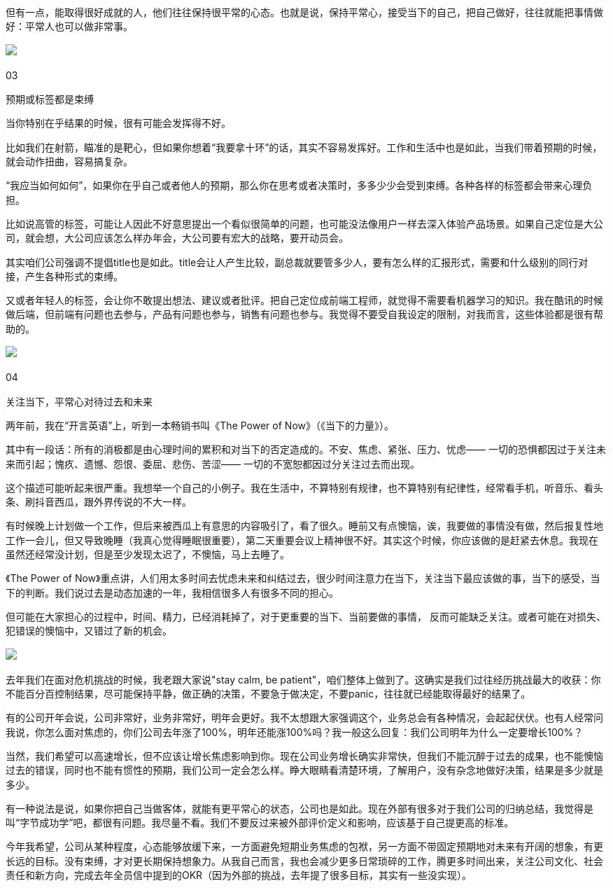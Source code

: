 但有一点，能取得很好成就的人，他们往往保持很平常的心态。也就是说，保持平常心，接受当下的自己，把自己做好，往往就能把事情做好：平常人也可以做非常事。

![](https://github.com/user-attachments/assets/c1877c58-4663-4a13-9383-ae35597cdf99)


03

预期或标签都是束缚

当你特别在乎结果的时候，很有可能会发挥得不好。

比如我们在射箭，瞄准的是靶心，但如果你想着“我要拿十环”的话，其实不容易发挥好。工作和生活中也是如此，当我们带着预期的时候，就会动作扭曲，容易搞复杂。

“我应当如何如何”，如果你在乎自己或者他人的预期，那么你在思考或者决策时，多多少少会受到束缚。各种各样的标签都会带来心理负担。

比如说高管的标签，可能让人因此不好意思提出一个看似很简单的问题，也可能没法像用户一样去深入体验产品场景。如果自己定位是大公司，就会想，大公司应该怎么样办年会，大公司要有宏大的战略，要开动员会。

其实咱们公司强调不提倡title也是如此。title会让人产生比较，副总裁就要管多少人，要有怎么样的汇报形式，需要和什么级别的同行对接，产生各种形式的束缚。

又或者年轻人的标签，会让你不敢提出想法、建议或者批评。把自己定位成前端工程师，就觉得不需要看机器学习的知识。我在酷讯的时候做后端，但前端有问题也去参与，产品有问题也参与，销售有问题也参与。我觉得不要受自我设定的限制，对我而言，这些体验都是很有帮助的。

![](https://github.com/user-attachments/assets/ec435566-d279-4e33-bb13-f71c3a96b318)


04

关注当下，平常心对待过去和未来

两年前，我在“开言英语”上，听到一本畅销书叫《The Power of Now》（《当下的力量》）。

其中有一段话：所有的消极都是由心理时间的累积和对当下的否定造成的。不安、焦虑、紧张、压力、忧虑—— 一切的恐惧都因过于关注未来而引起；愧疚、遗憾、怨恨、委屈、悲伤、苦涩—— 一切的不宽恕都因过分关注过去而出现。

这个描述可能听起来很严重。我想举一个自己的小例子。我在生活中，不算特别有规律，也不算特别有纪律性，经常看手机，听音乐、看头条、刷抖音西瓜，跟外界传说的不大一样。

有时候晚上计划做一个工作，但后来被西瓜上有意思的内容吸引了，看了很久。睡前又有点懊恼，诶，我要做的事情没有做，然后报复性地工作一会儿，但又导致晚睡（我真心觉得睡眠很重要），第二天重要会议上精神很不好。其实这个时候，你应该做的是赶紧去休息。我现在虽然还经常没计划，但是至少发现太迟了，不懊恼，马上去睡了。

《The Power of Now》重点讲，人们用太多时间去忧虑未来和纠结过去，很少时间注意力在当下，关注当下最应该做的事，当下的感受，当下的判断。我们说过去是动态加速的一年，我相信很多人有很多不同的担心。

但可能在大家担心的过程中，时间、精力，已经消耗掉了，对于更重要的当下、当前要做的事情， 反而可能缺乏关注。或者可能在对损失、犯错误的懊恼中，又错过了新的机会。

![](https://github.com/user-attachments/assets/24faf44c-8767-499e-9ead-fd8c5eac0cca)


去年我们在面对危机挑战的时候，我老跟大家说"stay calm, be patient"，咱们整体上做到了。这确实是我们过往经历挑战最大的收获：你不能百分百控制结果，尽可能保持平静，做正确的决策，不要急于做决定，不要panic，往往就已经能取得最好的结果了。

有的公司开年会说，公司非常好，业务非常好，明年会更好。我不太想跟大家强调这个，业务总会有各种情况，会起起伏伏。也有人经常问我说，你怎么面对焦虑的，你们公司去年涨了100%，明年还能涨100%吗？我一般这么回复：我们公司明年为什么一定要增长100%？

当然，我们希望可以高速增长，但不应该让增长焦虑影响到你。现在公司业务增长确实非常快，但我们不能沉醉于过去的成果，也不能懊恼过去的错误，同时也不能有惯性的预期，我们公司一定会怎么样。睁大眼睛看清楚环境，了解用户，没有杂念地做好决策，结果是多少就是多少。

有一种说法是说，如果你把自己当做客体，就能有更平常心的状态，公司也是如此。现在外部有很多对于我们公司的归纳总结，我觉得是叫“字节成功学”吧，都很有问题。我尽量不看。我们不要反过来被外部评价定义和影响，应该基于自己提更高的标准。

今年我希望，公司从某种程度，心态能够放缓下来，一方面避免短期业务焦虑的包袱，另一方面不带固定预期地对未来有开阔的想象，有更长远的目标。没有束缚，才对更长期保持想象力。从我自己而言，我也会减少更多日常琐碎的工作，腾更多时间出来，关注公司文化、社会责任和新方向，完成去年全员信中提到的OKR（因为外部的挑战，去年提了很多目标，其实有一些没实现）。
